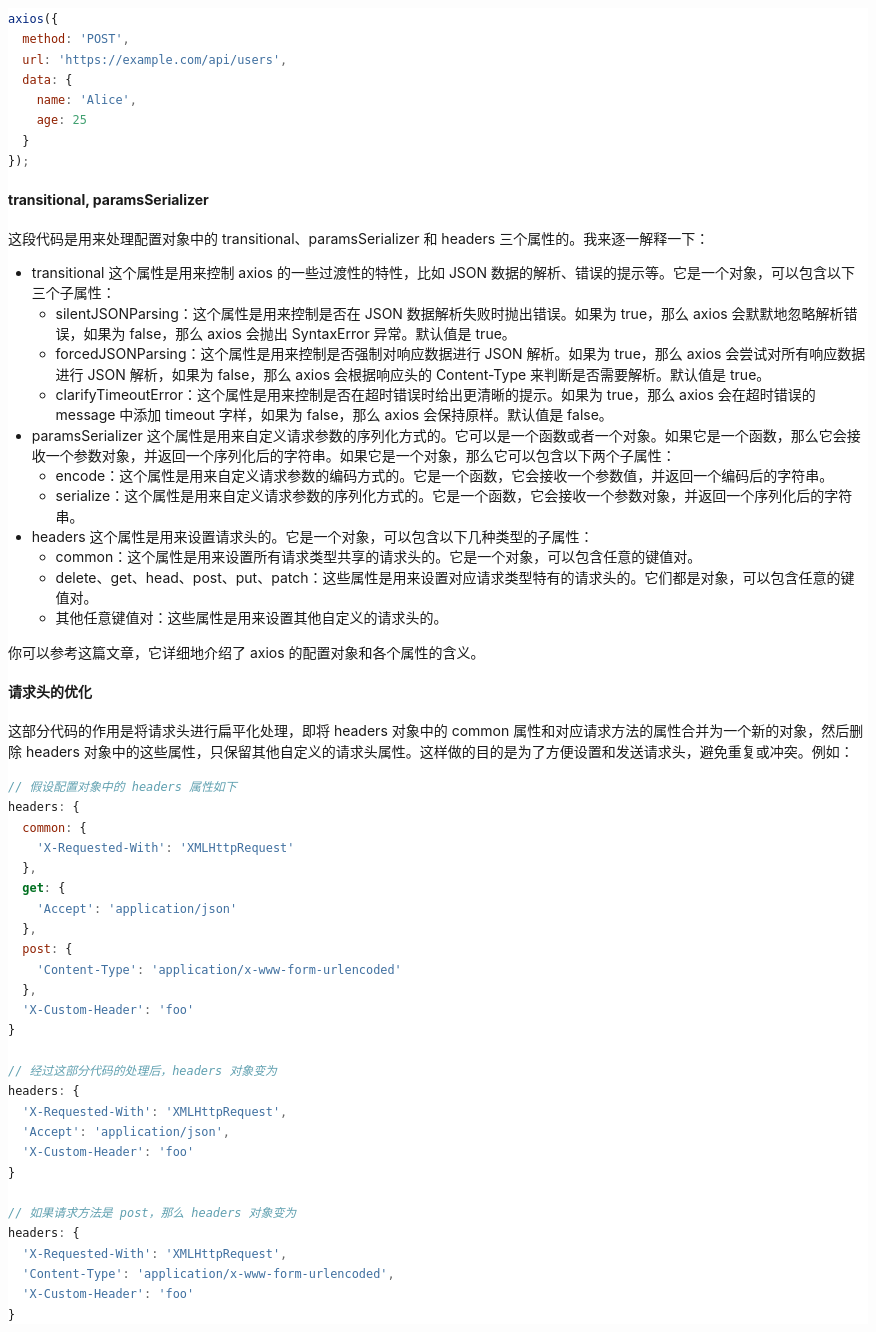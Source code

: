 ```js
axios({
  method: 'POST',
  url: 'https://example.com/api/users',
  data: {
    name: 'Alice',
    age: 25
  }
});
```

#### transitional, paramsSerializer

这段代码是用来处理配置对象中的 transitional、paramsSerializer 和 headers 三个属性的。我来逐一解释一下：

- transitional 这个属性是用来控制 axios 的一些过渡性的特性，比如 JSON 数据的解析、错误的提示等。它是一个对象，可以包含以下三个子属性：
  - silentJSONParsing：这个属性是用来控制是否在 JSON 数据解析失败时抛出错误。如果为 true，那么 axios 会默默地忽略解析错误，如果为 false，那么 axios 会抛出 SyntaxError 异常。默认值是 true。
  - forcedJSONParsing：这个属性是用来控制是否强制对响应数据进行 JSON 解析。如果为 true，那么 axios 会尝试对所有响应数据进行 JSON 解析，如果为 false，那么 axios 会根据响应头的 Content-Type 来判断是否需要解析。默认值是 true。
  - clarifyTimeoutError：这个属性是用来控制是否在超时错误时给出更清晰的提示。如果为 true，那么 axios 会在超时错误的 message 中添加 timeout 字样，如果为 false，那么 axios 会保持原样。默认值是 false。
- paramsSerializer 这个属性是用来自定义请求参数的序列化方式的。它可以是一个函数或者一个对象。如果它是一个函数，那么它会接收一个参数对象，并返回一个序列化后的字符串。如果它是一个对象，那么它可以包含以下两个子属性：
  - encode：这个属性是用来自定义请求参数的编码方式的。它是一个函数，它会接收一个参数值，并返回一个编码后的字符串。
  - serialize：这个属性是用来自定义请求参数的序列化方式的。它是一个函数，它会接收一个参数对象，并返回一个序列化后的字符串。
- headers 这个属性是用来设置请求头的。它是一个对象，可以包含以下几种类型的子属性：
  - common：这个属性是用来设置所有请求类型共享的请求头的。它是一个对象，可以包含任意的键值对。
  - delete、get、head、post、put、patch：这些属性是用来设置对应请求类型特有的请求头的。它们都是对象，可以包含任意的键值对。
  - 其他任意键值对：这些属性是用来设置其他自定义的请求头的。

你可以参考这篇文章，它详细地介绍了 axios 的配置对象和各个属性的含义。

#### 请求头的优化

这部分代码的作用是将请求头进行扁平化处理，即将 headers 对象中的 common 属性和对应请求方法的属性合并为一个新的对象，然后删除 headers 对象中的这些属性，只保留其他自定义的请求头属性。这样做的目的是为了方便设置和发送请求头，避免重复或冲突。例如：

```js
// 假设配置对象中的 headers 属性如下
headers: {
  common: {
    'X-Requested-With': 'XMLHttpRequest'
  },
  get: {
    'Accept': 'application/json'
  },
  post: {
    'Content-Type': 'application/x-www-form-urlencoded'
  },
  'X-Custom-Header': 'foo'
}

// 经过这部分代码的处理后，headers 对象变为
headers: {
  'X-Requested-With': 'XMLHttpRequest',
  'Accept': 'application/json',
  'X-Custom-Header': 'foo'
}

// 如果请求方法是 post，那么 headers 对象变为
headers: {
  'X-Requested-With': 'XMLHttpRequest',
  'Content-Type': 'application/x-www-form-urlencoded',
  'X-Custom-Header': 'foo'
}
```